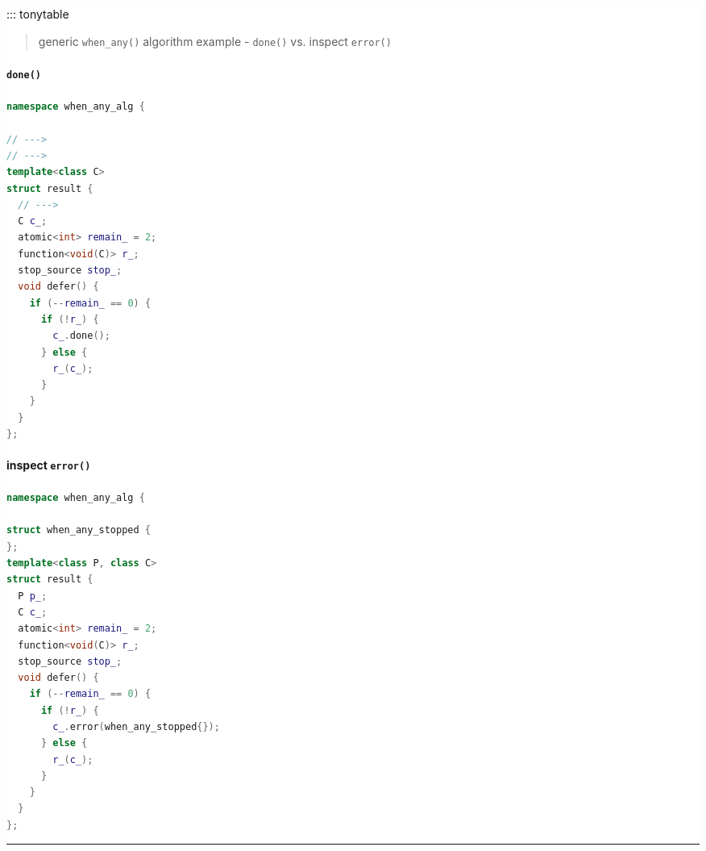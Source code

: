::: tonytable

> generic `when_any()` algorithm example - `done()` vs. inspect `error()`

#### `done()`

```cpp
namespace when_any_alg {

// --->
// --->
template<class C>
struct result {
  // --->
  C c_;
  atomic<int> remain_ = 2;
  function<void(C)> r_;
  stop_source stop_;
  void defer() {
    if (--remain_ == 0) {
      if (!r_) {
        c_.done();
      } else {
        r_(c_);
      }
    }
  }
};
```

#### inspect `error()`

```cpp
namespace when_any_alg {

struct when_any_stopped {
};
template<class P, class C>
struct result {
  P p_;
  C c_;
  atomic<int> remain_ = 2;
  function<void(C)> r_;
  stop_source stop_;
  void defer() {
    if (--remain_ == 0) {
      if (!r_) {
        c_.error(when_any_stopped{});
      } else {
        r_(c_);
      }
    }
  }
};
```

---